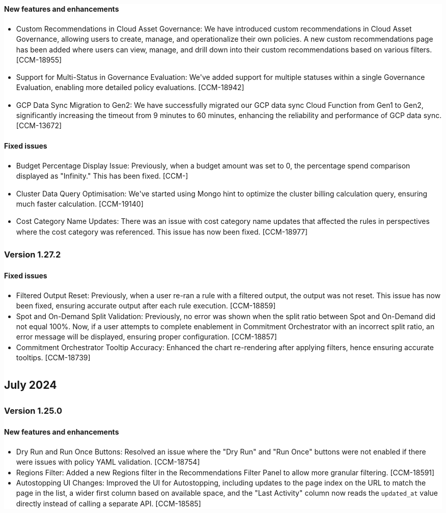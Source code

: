 #### New features and enhancements

- Custom Recommendations in Cloud Asset Governance: We have introduced custom recommendations in Cloud Asset Governance, allowing users to create, manage, and operationalize their own policies. A new custom recommendations page has been added where users can view, manage, and drill down into their custom recommendations based on various filters. [CCM-18955]

- Support for Multi-Status in Governance Evaluation: We've added support for multiple statuses within a single Governance Evaluation, enabling more detailed policy evaluations. [CCM-18942]

- GCP Data Sync Migration to Gen2: We have successfully migrated our GCP data sync Cloud Function from Gen1 to Gen2, significantly increasing the timeout from 9 minutes to 60 minutes, enhancing the reliability and performance of GCP data sync. [CCM-13672]

#### Fixed issues

- Budget Percentage Display Issue: Previously, when a budget amount was set to 0, the percentage spend comparison displayed as "Infinity." This has been fixed. [CCM-]

- Cluster Data Query Optimisation:  We've started using Mongo hint to optimize the cluster billing calculation query, ensuring much faster calculation. [CCM-19140]

- Cost Category Name Updates: There was an issue with cost category name updates that affected the rules in perspectives where the cost category was referenced. This issue has now been fixed. [CCM-18977]

### Version 1.27.2

#### Fixed issues

- Filtered Output Reset: Previously, when a user re-ran a rule with a filtered output, the output was not reset. This issue has now been fixed, ensuring accurate output after each rule execution. [CCM-18859]
- Spot and On-Demand Split Validation: Previously, no error was shown when the split ratio between Spot and On-Demand did not equal 100%. Now, if a user attempts to complete enablement in Commitment Orchestrator with an incorrect split ratio, an error message will be displayed, ensuring proper configuration. [CCM-18857]
- Commitment Orchestrator Tooltip Accuracy: Enhanced the chart re-rendering after applying filters, hence ensuring accurate tooltips. [CCM-18739]

## July 2024

### Version 1.25.0

#### New features and enhancements

- Dry Run and Run Once Buttons: Resolved an issue where the "Dry Run" and "Run Once" buttons were not enabled if there were issues with policy YAML validation. [CCM-18754]
- Regions Filter: Added a new Regions filter in the Recommendations Filter Panel to allow more granular filtering. [CCM-18591]
- Autostopping UI Changes: Improved the UI for Autostopping, including updates to the page index on the URL to match the page in the list, a wider first column based on available space, and the "Last Activity" column now reads the `updated_at` value directly instead of calling a separate API. [CCM-18585]
